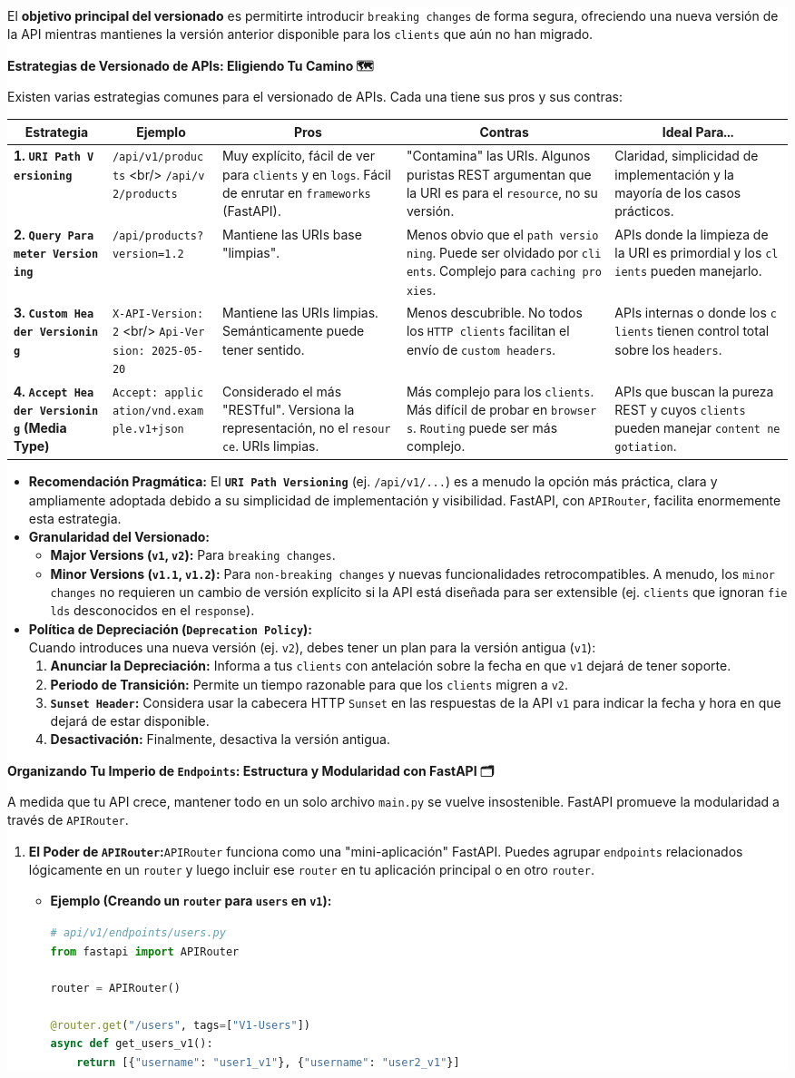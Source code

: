 El **objetivo principal del versionado** es permitirte introducir `breaking changes` de forma segura, ofreciendo una nueva versión de la API mientras mantienes la versión anterior disponible para los `clients` que aún no han migrado.

**Estrategias de Versionado de APIs: Eligiendo Tu Camino 🗺️**

Existen varias estrategias comunes para el versionado de APIs. Cada una tiene sus pros y sus contras:

| Estrategia                                     | Ejemplo                                             | Pros                                                                                                | Contras                                                                                                  | Ideal Para...                                                                          |
| ---------------------------------------------- | --------------------------------------------------- | --------------------------------------------------------------------------------------------------- | -------------------------------------------------------------------------------------------------------- | -------------------------------------------------------------------------------------- |
| **1. `URI Path Versioning`**                   | `/api/v1/products` \<br/> `/api/v2/products`        | Muy explícito, fácil de ver para `clients` y en `logs`. Fácil de enrutar en `frameworks` (FastAPI). | "Contamina" las URIs. Algunos puristas REST argumentan que la URI es para el `resource`, no su versión.  | Claridad, simplicidad de implementación y la mayoría de los casos prácticos.           |
| **2. `Query Parameter Versioning`**            | `/api/products?version=1.2`                         | Mantiene las URIs base "limpias".                                                                   | Menos obvio que el `path versioning`. Puede ser olvidado por `clients`. Complejo para `caching proxies`. | APIs donde la limpieza de la URI es primordial y los `clients` pueden manejarlo.       |
| **3. `Custom Header Versioning`**              | `X-API-Version: 2` \<br/> `Api-Version: 2025-05-20` | Mantiene las URIs limpias. Semánticamente puede tener sentido.                                      | Menos descubrible. No todos los `HTTP clients` facilitan el envío de `custom headers`.                   | APIs internas o donde los `clients` tienen control total sobre los `headers`.          |
| **4. `Accept Header Versioning` (Media Type)** | `Accept: application/vnd.example.v1+json`           | Considerado el más "RESTful". Versiona la representación, no el `resource`. URIs limpias.           | Más complejo para los `clients`. Más difícil de probar en `browsers`. `Routing` puede ser más complejo.  | APIs que buscan la pureza REST y cuyos `clients` pueden manejar `content negotiation`. |

* **Recomendación Pragmática:** El **`URI Path Versioning`** (ej. `/api/v1/...`) es a menudo la opción más práctica, clara y ampliamente adoptada debido a su simplicidad de implementación y visibilidad. FastAPI, con `APIRouter`, facilita enormemente esta estrategia.
* **Granularidad del Versionado:**
  * **Major Versions (`v1`, `v2`):** Para `breaking changes`.
  * **Minor Versions (`v1.1`, `v1.2`):** Para `non-breaking changes` y nuevas funcionalidades retrocompatibles. A menudo, los `minor changes` no requieren un cambio de versión explícito si la API está diseñada para ser extensible (ej. `clients` que ignoran `fields` desconocidos en el `response`).
* **Política de Depreciación (`Deprecation Policy`):**\
  Cuando introduces una nueva versión (ej. `v2`), debes tener un plan para la versión antigua (`v1`):
  1. **Anunciar la Depreciación:** Informa a tus `clients` con antelación sobre la fecha en que `v1` dejará de tener soporte.
  2. **Periodo de Transición:** Permite un tiempo razonable para que los `clients` migren a `v2`.
  3. **`Sunset Header`:** Considera usar la cabecera HTTP `Sunset` en las respuestas de la API `v1` para indicar la fecha y hora en que dejará de estar disponible.
  4. **Desactivación:** Finalmente, desactiva la versión antigua.

**Organizando Tu Imperio de `Endpoints`: Estructura y Modularidad con FastAPI 🗂️**

A medida que tu API crece, mantener todo en un solo archivo `main.py` se vuelve insostenible. FastAPI promueve la modularidad a través de `APIRouter`.

1. **El Poder de `APIRouter`:**`APIRouter` funciona como una "mini-aplicación" FastAPI. Puedes agrupar `endpoints` relacionados lógicamente en un `router` y luego incluir ese `router` en tu aplicación principal o en otro `router`.
   *   **Ejemplo (Creando un `router` para `users` en `v1`):**

       ```python
       # api/v1/endpoints/users.py
       from fastapi import APIRouter

       router = APIRouter()

       @router.get("/users", tags=["V1-Users"])
       async def get_users_v1():
           return [{"username": "user1_v1"}, {"username": "user2_v1"}]
